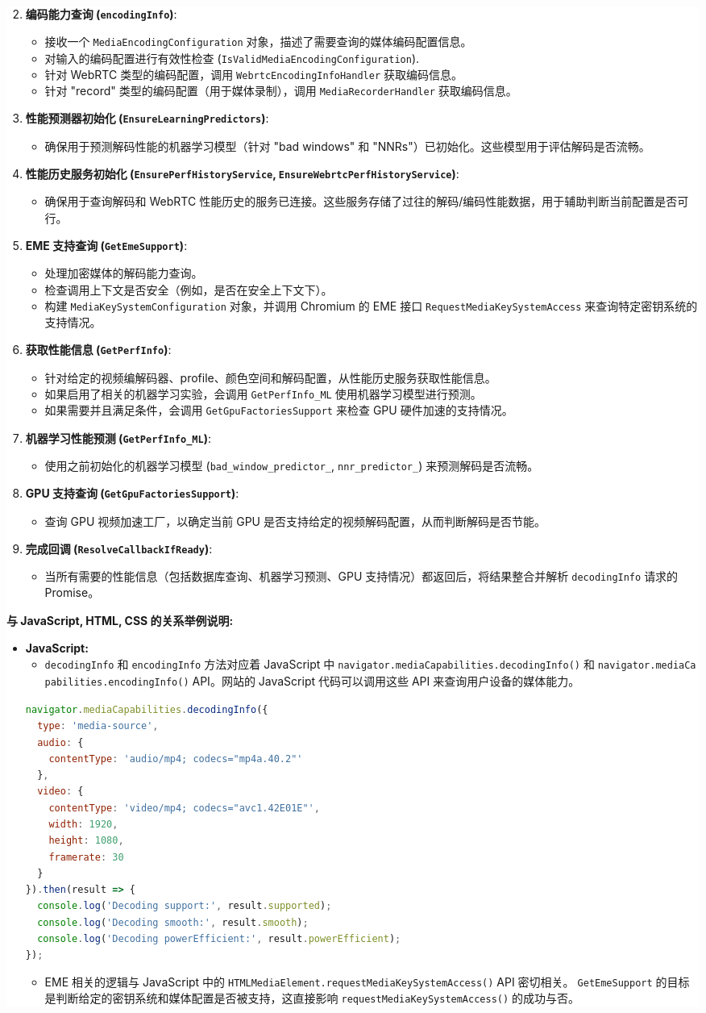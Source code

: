 2. **编码能力查询 (`encodingInfo`)**:
   - 接收一个 `MediaEncodingConfiguration` 对象，描述了需要查询的媒体编码配置信息。
   - 对输入的编码配置进行有效性检查 (`IsValidMediaEncodingConfiguration`).
   - 针对 WebRTC 类型的编码配置，调用 `WebrtcEncodingInfoHandler` 获取编码信息。
   - 针对 "record" 类型的编码配置（用于媒体录制），调用 `MediaRecorderHandler` 获取编码信息。

3. **性能预测器初始化 (`EnsureLearningPredictors`)**:
   - 确保用于预测解码性能的机器学习模型（针对 "bad windows" 和 "NNRs"）已初始化。这些模型用于评估解码是否流畅。

4. **性能历史服务初始化 (`EnsurePerfHistoryService`, `EnsureWebrtcPerfHistoryService`)**:
   - 确保用于查询解码和 WebRTC 性能历史的服务已连接。这些服务存储了过往的解码/编码性能数据，用于辅助判断当前配置是否可行。

5. **EME 支持查询 (`GetEmeSupport`)**:
   - 处理加密媒体的解码能力查询。
   - 检查调用上下文是否安全（例如，是否在安全上下文下）。
   - 构建 `MediaKeySystemConfiguration` 对象，并调用 Chromium 的 EME 接口 `RequestMediaKeySystemAccess` 来查询特定密钥系统的支持情况。

6. **获取性能信息 (`GetPerfInfo`)**:
   - 针对给定的视频编解码器、profile、颜色空间和解码配置，从性能历史服务获取性能信息。
   - 如果启用了相关的机器学习实验，会调用 `GetPerfInfo_ML` 使用机器学习模型进行预测。
   - 如果需要并且满足条件，会调用 `GetGpuFactoriesSupport` 来检查 GPU 硬件加速的支持情况。

7. **机器学习性能预测 (`GetPerfInfo_ML`)**:
   - 使用之前初始化的机器学习模型 (`bad_window_predictor_`, `nnr_predictor_`) 来预测解码是否流畅。

8. **GPU 支持查询 (`GetGpuFactoriesSupport`)**:
   - 查询 GPU 视频加速工厂，以确定当前 GPU 是否支持给定的视频解码配置，从而判断解码是否节能。

9. **完成回调 (`ResolveCallbackIfReady`)**:
   - 当所有需要的性能信息（包括数据库查询、机器学习预测、GPU 支持情况）都返回后，将结果整合并解析 `decodingInfo` 请求的 Promise。

**与 JavaScript, HTML, CSS 的关系举例说明:**

- **JavaScript:**
    - `decodingInfo` 和 `encodingInfo` 方法对应着 JavaScript 中 `navigator.mediaCapabilities.decodingInfo()` 和 `navigator.mediaCapabilities.encodingInfo()` API。网站的 JavaScript 代码可以调用这些 API 来查询用户设备的媒体能力。
    ```javascript
    navigator.mediaCapabilities.decodingInfo({
      type: 'media-source',
      audio: {
        contentType: 'audio/mp4; codecs="mp4a.40.2"'
      },
      video: {
        contentType: 'video/mp4; codecs="avc1.42E01E"',
        width: 1920,
        height: 1080,
        framerate: 30
      }
    }).then(result => {
      console.log('Decoding support:', result.supported);
      console.log('Decoding smooth:', result.smooth);
      console.log('Decoding powerEfficient:', result.powerEfficient);
    });
    ```
    - EME 相关的逻辑与 JavaScript 中的 `HTMLMediaElement.requestMediaKeySystemAccess()` API 密切相关。 `GetEmeSupport` 的目标是判断给定的密钥系统和媒体配置是否被支持，这直接影响 `requestMediaKeySystemAccess()` 的成功与否。
